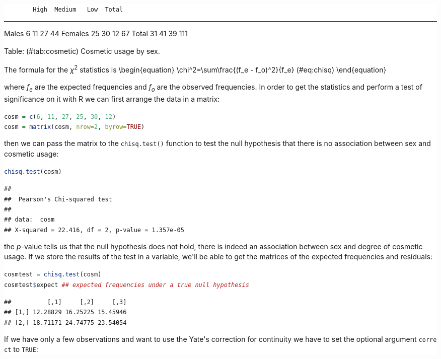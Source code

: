             High  Medium   Low  Total
----------- ----  ------   ---- -----
Males       $6$   $11$     $27$ $44$
Females     $25$  $30$     $12$ $67$
Total       $31$  $41$     $39$ $111$

Table: (\#tab:cosmetic) Cosmetic usage by sex.

The formula for the $\chi^2$ statistics is
\begin{equation}
  \chi^2=\sum\frac{(f_e - f_o)^2}{f_e}
  (\#eq:chisq)
  \end{equation}
  
where $f_e$ are the expected frequencies and $f_o$ are the observed frequencies. In order to get the statistics and perform a test of significance on it with R we can first arrange the data in a matrix:


```r
cosm = c(6, 11, 27, 25, 30, 12)
cosm = matrix(cosm, nrow=2, byrow=TRUE)
```

then we can pass the matrix to the `chisq.test()` function to test the null hypothesis that there is no association between sex and cosmetic usage:


```r
chisq.test(cosm)
```

```
## 
## 	Pearson's Chi-squared test
## 
## data:  cosm
## X-squared = 22.416, df = 2, p-value = 1.357e-05
```

the *p*-value tells us that the null hypothesis does not hold, there is indeed an association between sex and degree of cosmetic usage. If we store the results of the test in a variable, we'll be able to get the matrices of the expected frequencies and residuals:


```r
cosmtest = chisq.test(cosm)
cosmtest$expect ## expected frequencies under a true null hypothesis
```

```
##          [,1]     [,2]     [,3]
## [1,] 12.28829 16.25225 15.45946
## [2,] 18.71171 24.74775 23.54054
```

If we have only a few observations and want to use the Yate's correction for continuity we have to set the optional argument `correct` to `TRUE`:

